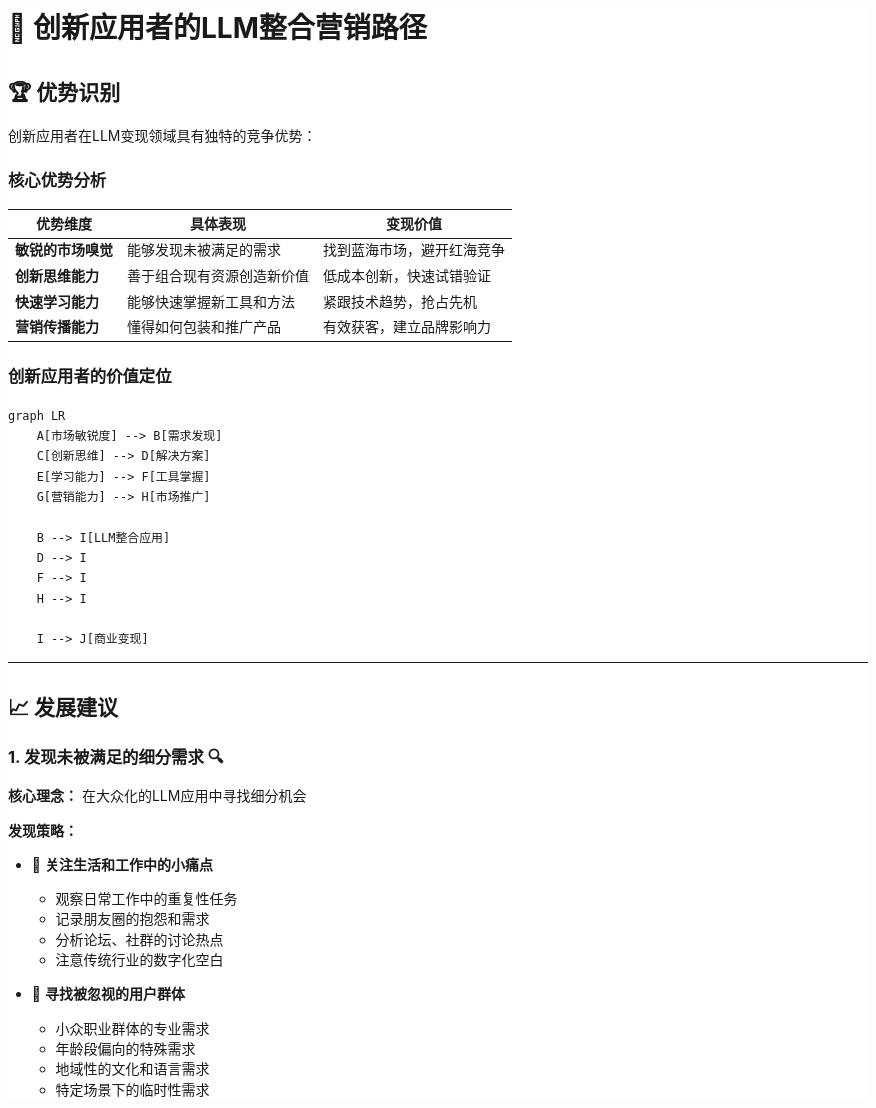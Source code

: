 # 🎨 创新应用者的LLM整合营销路径

## 🏆 优势识别

创新应用者在LLM变现领域具有独特的竞争优势：

### 核心优势分析

| 优势维度 | 具体表现 | 变现价值 |
|---------|---------|---------|
| **敏锐的市场嗅觉** | 能够发现未被满足的需求 | 找到蓝海市场，避开红海竞争 |
| **创新思维能力** | 善于组合现有资源创造新价值 | 低成本创新，快速试错验证 |
| **快速学习能力** | 能够快速掌握新工具和方法 | 紧跟技术趋势，抢占先机 |
| **营销传播能力** | 懂得如何包装和推广产品 | 有效获客，建立品牌影响力 |

### 创新应用者的价值定位

```mermaid
graph LR
    A[市场敏锐度] --> B[需求发现]
    C[创新思维] --> D[解决方案]
    E[学习能力] --> F[工具掌握]
    G[营销能力] --> H[市场推广]
    
    B --> I[LLM整合应用]
    D --> I
    F --> I
    H --> I
    
    I --> J[商业变现]
```

---

## 📈 发展建议

### 1. 发现未被满足的细分需求 🔍

**核心理念：** 在大众化的LLM应用中寻找细分机会

**发现策略：**
- 🎯 **关注生活和工作中的小痛点**
  - 观察日常工作中的重复性任务
  - 记录朋友圈的抱怨和需求
  - 分析论坛、社群的讨论热点
  - 注意传统行业的数字化空白

- 👥 **寻找被忽视的用户群体**
  - 小众职业群体的专业需求
  - 年龄段偏向的特殊需求
  - 地域性的文化和语言需求
  - 特定场景下的临时性需求
